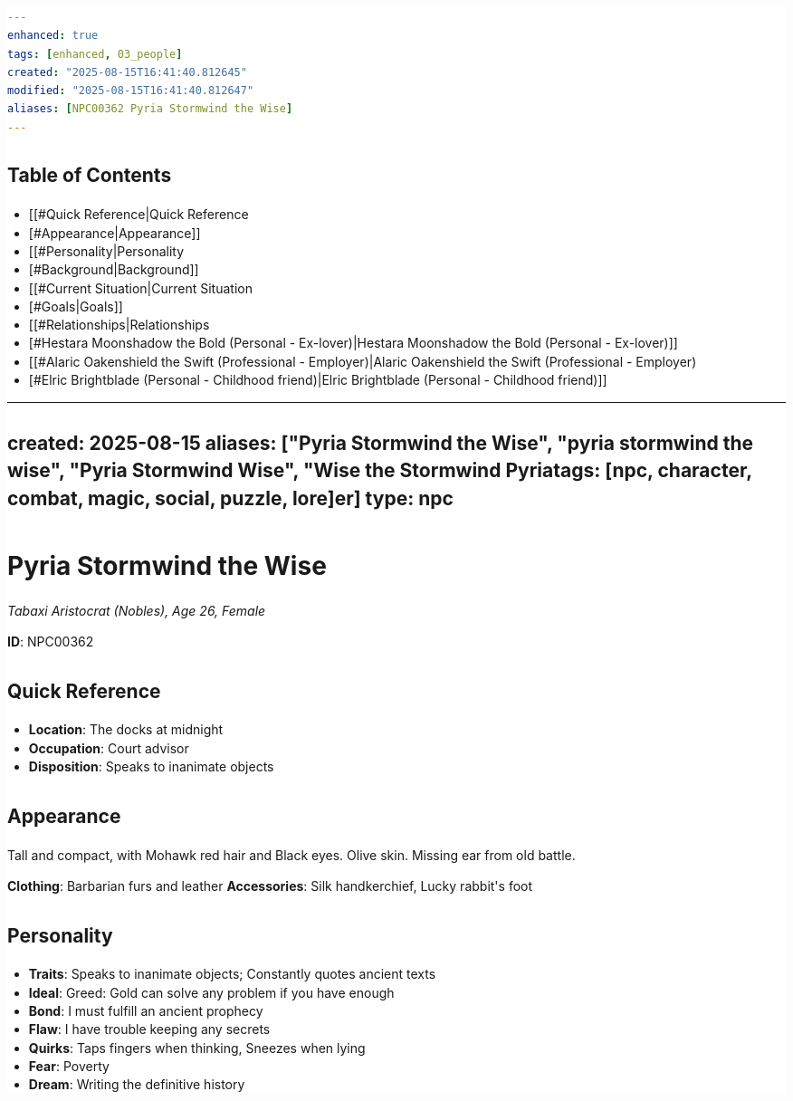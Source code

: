```yaml
---
enhanced: true
tags: [enhanced, 03_people]
created: "2025-08-15T16:41:40.812645"
modified: "2025-08-15T16:41:40.812647"
aliases: [NPC00362 Pyria Stormwind the Wise]
---
```


## Table of Contents
- [[#Quick Reference|Quick Reference
- [#Appearance|Appearance]]
- [[#Personality|Personality
- [#Background|Background]]
- [[#Current Situation|Current Situation
- [#Goals|Goals]]
- [[#Relationships|Relationships
- [#Hestara Moonshadow the Bold (Personal - Ex-lover)|Hestara Moonshadow the Bold (Personal - Ex-lover)]]
- [[#Alaric Oakenshield the Swift (Professional - Employer)|Alaric Oakenshield the Swift (Professional - Employer)
- [#Elric Brightblade (Personal - Childhood friend)|Elric Brightblade (Personal - Childhood friend)]]

---
created: 2025-08-15
aliases: ["Pyria Stormwind the Wise", "pyria stormwind the wise", "Pyria Stormwind Wise", "Wise the Stormwind Pyriatags: [npc, character, combat, magic, social, puzzle, lore]er]
type: npc
---

# Pyria Stormwind the Wise

*Tabaxi Aristocrat (Nobles), Age 26, Female*

**ID**: NPC00362

## Quick Reference
- **Location**: The docks at midnight
- **Occupation**: Court advisor
- **Disposition**: Speaks to inanimate objects

## Appearance
Tall and compact, with Mohawk red hair and Black eyes. Olive skin. Missing ear from old battle.

**Clothing**: Barbarian furs and leather
**Accessories**: Silk handkerchief, Lucky rabbit's foot

## Personality
- **Traits**: Speaks to inanimate objects; Constantly quotes ancient texts
- **Ideal**: Greed: Gold can solve any problem if you have enough
- **Bond**: I must fulfill an ancient prophecy
- **Flaw**: I have trouble keeping any secrets
- **Quirks**: Taps fingers when thinking, Sneezes when lying
- **Fear**: Poverty
- **Dream**: Writing the definitive history
